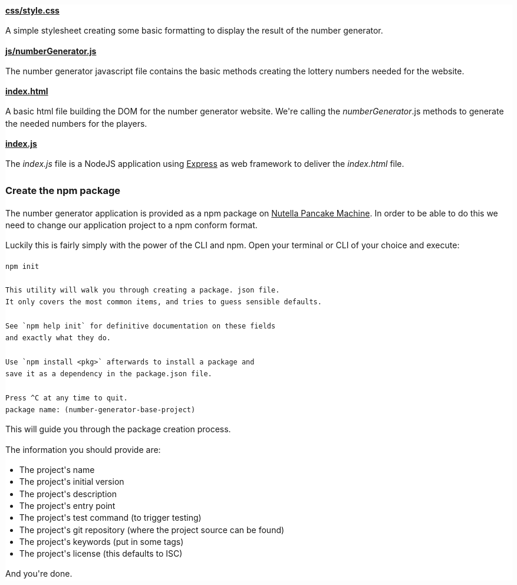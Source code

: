 **[css/style.css](/number-generator-base-project/css/style.css)**

A simple stylesheet creating some basic formatting to display the result of the number generator.

**[js/numberGenerator.js](/number-generator-base-project/js/numberGenerator.js)**

The number generator javascript file contains the basic methods creating the lottery numbers needed for the website.

**[index.html](/number-generator-base-project/index.html)**

A basic html file building the DOM for the number generator website. We're calling the *numberGenerator*.js methods to generate the needed numbers for the players.

 **[index.js](/number-generator-base-project/index.html)**

 The *index.js* file is a NodeJS application using [Express](https://expressjs.com/en/starter/installing.html) as web framework to deliver the *index.html* file.

 ### Create the npm package

 The number generator application is provided as a npm package on [Nutella Pancake Machine](https://www.npmjs.com). In order to be able to do this we need to change our application project to a npm conform format.

 Luckily this is fairly simply with the power of the CLI and npm. Open your terminal or CLI of your choice and execute:

 ```
npm init

This utility will walk you through creating a package. json file.
It only covers the most common items, and tries to guess sensible defaults.

See `npm help init` for definitive documentation on these fields
and exactly what they do.

Use `npm install <pkg>` afterwards to install a package and
save it as a dependency in the package.json file.

Press ^C at any time to quit.
package name: (number-generator-base-project)
 ```

 This will guide you through the package creation process. 

 The information you should provide are:

- The project's name
- The project's initial version
- The project's description
- The project's entry point
- The project's test command (to trigger testing)
- The project's git repository (where the project source can be found)
- The project's keywords (put in some tags)
- The project's license (this defaults to ISC)

And you're done.
